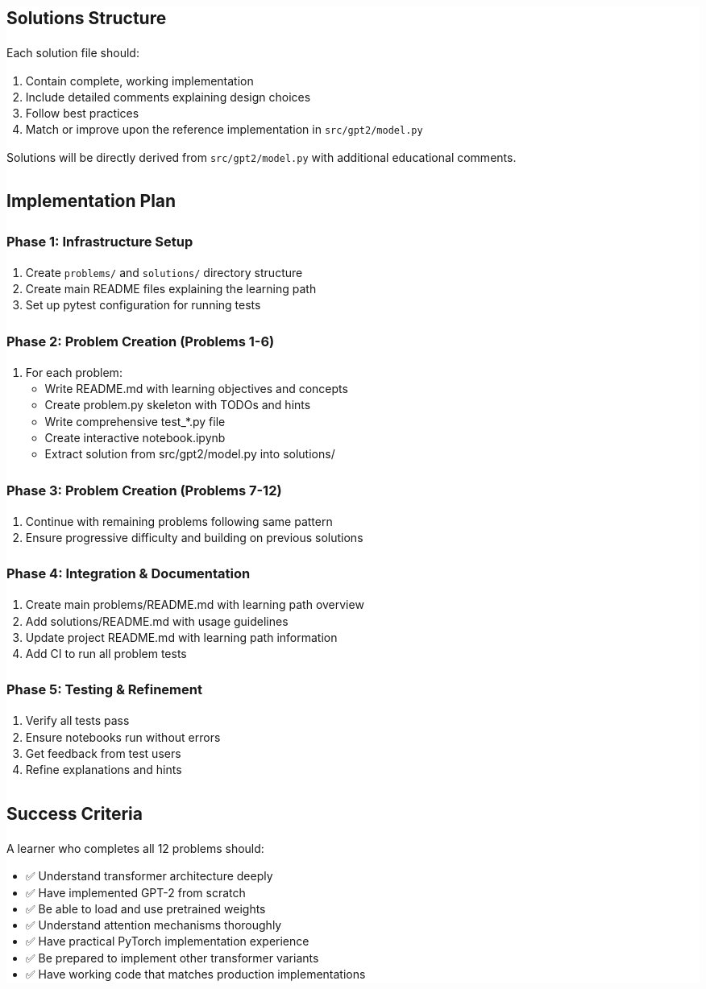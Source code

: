 ## Solutions Structure

Each solution file should:
1. Contain complete, working implementation
2. Include detailed comments explaining design choices
3. Follow best practices
4. Match or improve upon the reference implementation in `src/gpt2/model.py`

Solutions will be directly derived from `src/gpt2/model.py` with additional educational comments.

## Implementation Plan

### Phase 1: Infrastructure Setup
1. Create `problems/` and `solutions/` directory structure
2. Create main README files explaining the learning path
3. Set up pytest configuration for running tests

### Phase 2: Problem Creation (Problems 1-6)
1. For each problem:
   - Write README.md with learning objectives and concepts
   - Create problem.py skeleton with TODOs and hints
   - Write comprehensive test_*.py file
   - Create interactive notebook.ipynb
   - Extract solution from src/gpt2/model.py into solutions/

### Phase 3: Problem Creation (Problems 7-12)
1. Continue with remaining problems following same pattern
2. Ensure progressive difficulty and building on previous solutions

### Phase 4: Integration & Documentation
1. Create main problems/README.md with learning path overview
2. Add solutions/README.md with usage guidelines
3. Update project README.md with learning path information
4. Add CI to run all problem tests

### Phase 5: Testing & Refinement
1. Verify all tests pass
2. Ensure notebooks run without errors
3. Get feedback from test users
4. Refine explanations and hints

## Success Criteria

A learner who completes all 12 problems should:
- ✅ Understand transformer architecture deeply
- ✅ Have implemented GPT-2 from scratch
- ✅ Be able to load and use pretrained weights
- ✅ Understand attention mechanisms thoroughly
- ✅ Have practical PyTorch implementation experience
- ✅ Be prepared to implement other transformer variants
- ✅ Have working code that matches production implementations
